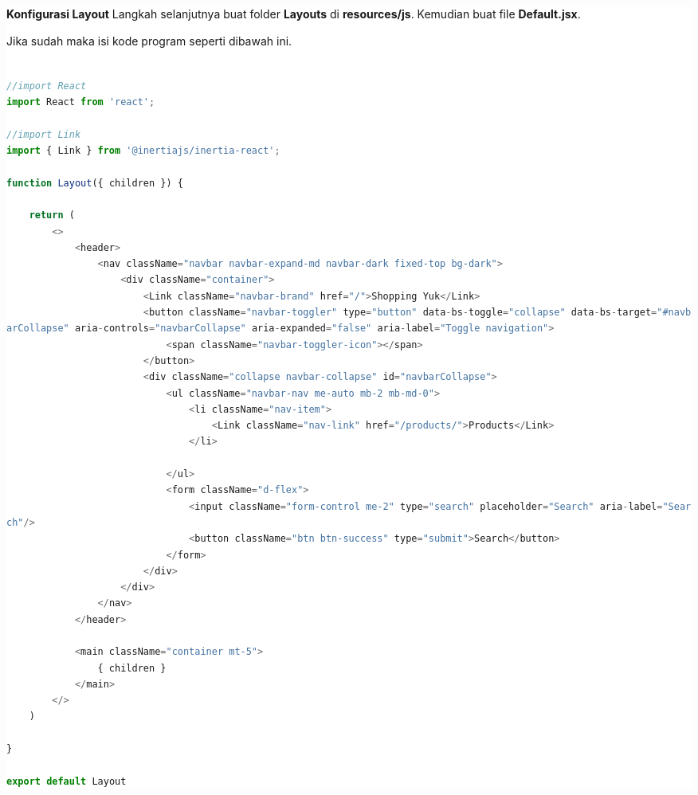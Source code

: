 **Konfigurasi Layout**
Langkah selanjutnya buat folder **Layouts** di **resources/js**. Kemudian buat file **Default.jsx**.

Jika sudah maka isi kode program seperti dibawah ini.
```javascript

//import React
import React from 'react';

//import Link
import { Link } from '@inertiajs/inertia-react';

function Layout({ children }) {

    return (
        <>
            <header>
                <nav className="navbar navbar-expand-md navbar-dark fixed-top bg-dark">
                    <div className="container">
                        <Link className="navbar-brand" href="/">Shopping Yuk</Link>
                        <button className="navbar-toggler" type="button" data-bs-toggle="collapse" data-bs-target="#navbarCollapse" aria-controls="navbarCollapse" aria-expanded="false" aria-label="Toggle navigation">
                            <span className="navbar-toggler-icon"></span>
                        </button>
                        <div className="collapse navbar-collapse" id="navbarCollapse">
                            <ul className="navbar-nav me-auto mb-2 mb-md-0">
                                <li className="nav-item">
                                    <Link className="nav-link" href="/products/">Products</Link>
                                </li>

                            </ul>
                            <form className="d-flex">
                                <input className="form-control me-2" type="search" placeholder="Search" aria-label="Search"/>
                                <button className="btn btn-success" type="submit">Search</button>
                            </form>
                        </div>
                    </div>
                </nav>
            </header>

            <main className="container mt-5">
                { children }
            </main>
        </>
    )

}

export default Layout

```

